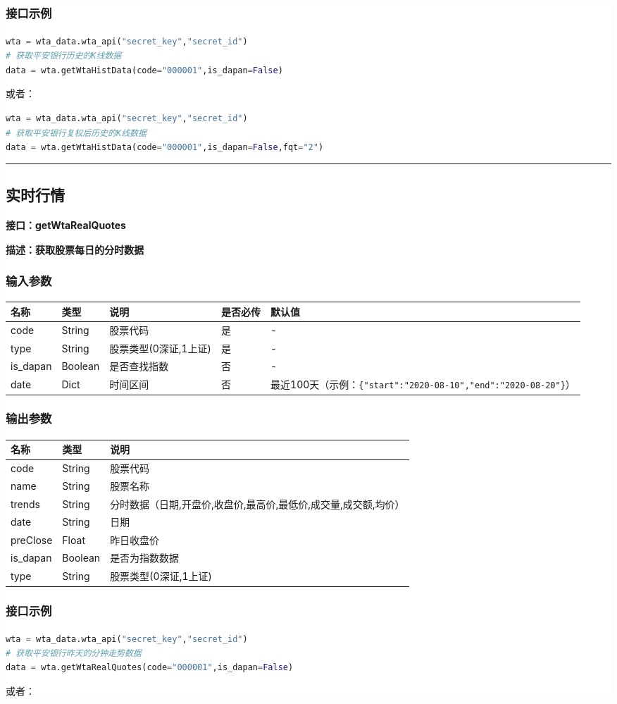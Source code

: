 
### 接口示例
```python
wta = wta_data.wta_api("secret_key","secret_id")
# 获取平安银行历史的K线数据
data = wta.getWtaHistData(code="000001",is_dapan=False)
```
或者：

```python
wta = wta_data.wta_api("secret_key","secret_id")
# 获取平安银行复权后历史的K线数据
data = wta.getWtaHistData(code="000001",is_dapan=False,fqt="2")
```

------------

## 实时行情
**接口：getWtaRealQuotes**

**描述：获取股票每日的分时数据**

### 输入参数
|  名称 | 类型  | 说明  |  是否必传 |  默认值 |
| :------------ | :------------ | :------------ | :------------ | :------------ |
|  code | String  | 股票代码  | 是  |  - |
|  type | String  | 股票类型(0深证,1上证) | 是  |  - |
|is_dapan|Boolean|是否查找指数|否|-|
|  date | Dict  | 时间区间 | 否  |  最近100天（示例：`{"start":"2020-08-10","end":"2020-08-20"}`） |

### 输出参数
|  名称 | 类型  | 说明  |
| :------------ | :------------ | :------------ |
|code|String|股票代码|
|name|String|股票名称|
|trends|String|分时数据（日期,开盘价,收盘价,最高价,最低价,成交量,成交额,均价）|
|date|String|日期|
|preClose|Float|昨日收盘价|
|is_dapan|Boolean|是否为指数数据|
|type|String|股票类型(0深证,1上证)|

### 接口示例
```python
wta = wta_data.wta_api("secret_key","secret_id")
# 获取平安银行昨天的分钟走势数据
data = wta.getWtaRealQuotes(code="000001",is_dapan=False)
```
或者：
